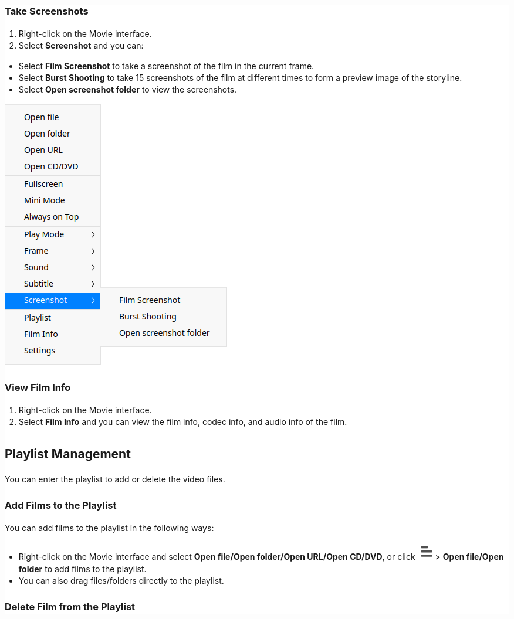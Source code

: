 ### Take Screenshots
1.  Right-click on the Movie interface.
2.  Select **Screenshot** and you can:
 - Select **Film Screenshot** to take a screenshot of the film in the current frame.
 - Select **Burst Shooting** to take 15 screenshots of the film at different times to form a preview image of the storyline.
 - Select **Open screenshot folder** to view the screenshots.

![0|screenshot](jpg/screenshot.png)

### View Film Info

1.  Right-click on the Movie interface.
2.  Select **Film Info** and you can view the film info, codec info, and audio info of the film. 


## Playlist Management

You can enter the playlist to add or delete the video files.

### Add Films to the Playlist

You can add films to the playlist in the following ways:
- Right-click on the Movie interface and select **Open file/Open folder/Open URL/Open CD/DVD**, or click ![menu](icon/icon_menu.svg)> **Open file/Open folder** to add films to the playlist.
- You can also drag files/folders directly to the playlist.

### Delete Film from the Playlist
